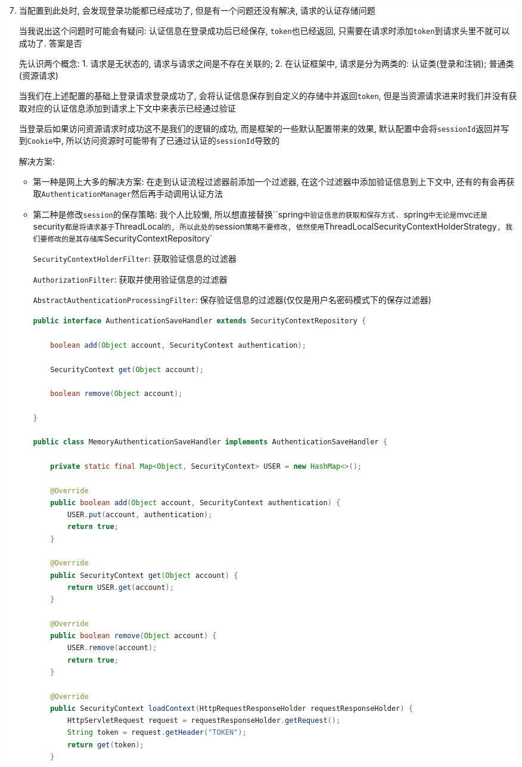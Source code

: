 7. 当配置到此处时, 会发现登录功能都已经成功了, 但是有一个问题还没有解决, 请求的认证存储问题

   当我说出这个问题时可能会有疑问: 认证信息在登录成功后已经保存, `token`也已经返回, 只需要在请求时添加`token`到请求头里不就可以成功了. 答案是否

   先认识两个概念: 1. 请求是无状态的, 请求与请求之间是不存在关联的; 2. 在认证框架中, 请求是分为两类的: 认证类(登录和注销); 普通类(资源请求)

   当我们在上述配置的基础上登录请求登录成功了, 会将认证信息保存到自定义的存储中并返回`token`, 但是当资源请求进来时我们并没有获取对应的认证信息添加到请求上下文中来表示已经通过验证

   当登录后如果访问资源请求时成功这不是我们的逻辑的成功, 而是框架的一些默认配置带来的效果, 默认配置中会将`sessionId`返回并写到`Cookie`中, 所以访问资源时可能带有了已通过认证的`sessionId`导致的

   解决方案:

   - 第一种是网上大多的解决方案: 在走到认证流程过滤器前添加一个过滤器, 在这个过滤器中添加验证信息到上下文中, 还有的有会再获取`AuthenticationManager`然后再手动调用认证方法

   - 第二种是修改`session`的保存策略: 我个人比较懒, 所以想直接替换``spring`中验证信息的获取和保存方式. `spring`中无论是`mvc`还是`security`都是将请求基于`ThreadLocal`的, 所以此处的`session`策略不要修改, 依然使用`ThreadLocalSecurityContextHolderStrategy`, 我们要修改的是其存储库`SecurityContextRepository`

     `SecurityContextHolderFilter`: 获取验证信息的过滤器

     `AuthorizationFilter`: 获取并使用验证信息的过滤器

     `AbstractAuthenticationProcessingFilter`: 保存验证信息的过滤器(仅仅是用户名密码模式下的保存过滤器)

     ```java
     public interface AuthenticationSaveHandler extends SecurityContextRepository {
     
         boolean add(Object account, SecurityContext authentication);
     
         SecurityContext get(Object account);
     
         boolean remove(Object account);
     
     }
     
     public class MemoryAuthenticationSaveHandler implements AuthenticationSaveHandler {
     
         private static final Map<Object, SecurityContext> USER = new HashMap<>();
     
         @Override
         public boolean add(Object account, SecurityContext authentication) {
             USER.put(account, authentication);
             return true;
         }
     
         @Override
         public SecurityContext get(Object account) {
             return USER.get(account);
         }
     
         @Override
         public boolean remove(Object account) {
             USER.remove(account);
             return true;
         }
     
         @Override
         public SecurityContext loadContext(HttpRequestResponseHolder requestResponseHolder) {
             HttpServletRequest request = requestResponseHolder.getRequest();
             String token = request.getHeader("TOKEN");
             return get(token);
         }
     